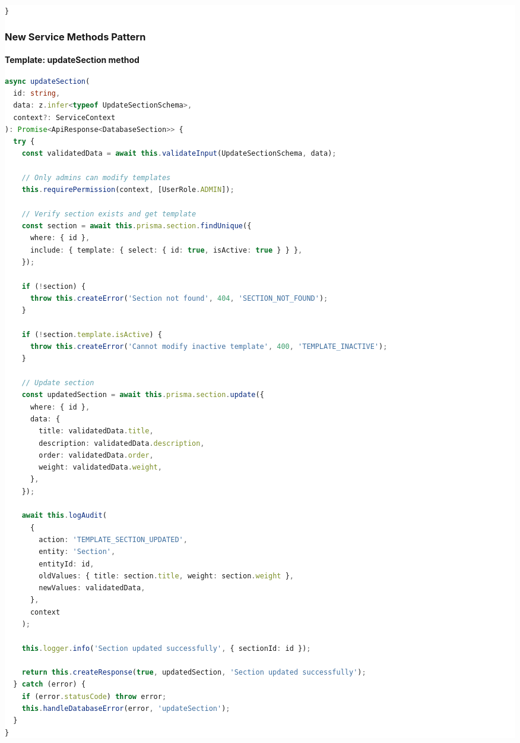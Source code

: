 ```prisma
}
```

### New Service Methods Pattern

**Template: updateSection method**
```typescript
async updateSection(
  id: string,
  data: z.infer<typeof UpdateSectionSchema>,
  context?: ServiceContext
): Promise<ApiResponse<DatabaseSection>> {
  try {
    const validatedData = await this.validateInput(UpdateSectionSchema, data);

    // Only admins can modify templates
    this.requirePermission(context, [UserRole.ADMIN]);

    // Verify section exists and get template
    const section = await this.prisma.section.findUnique({
      where: { id },
      include: { template: { select: { id: true, isActive: true } } },
    });

    if (!section) {
      throw this.createError('Section not found', 404, 'SECTION_NOT_FOUND');
    }

    if (!section.template.isActive) {
      throw this.createError('Cannot modify inactive template', 400, 'TEMPLATE_INACTIVE');
    }

    // Update section
    const updatedSection = await this.prisma.section.update({
      where: { id },
      data: {
        title: validatedData.title,
        description: validatedData.description,
        order: validatedData.order,
        weight: validatedData.weight,
      },
    });

    await this.logAudit(
      {
        action: 'TEMPLATE_SECTION_UPDATED',
        entity: 'Section',
        entityId: id,
        oldValues: { title: section.title, weight: section.weight },
        newValues: validatedData,
      },
      context
    );

    this.logger.info('Section updated successfully', { sectionId: id });

    return this.createResponse(true, updatedSection, 'Section updated successfully');
  } catch (error) {
    if (error.statusCode) throw error;
    this.handleDatabaseError(error, 'updateSection');
  }
}
```
